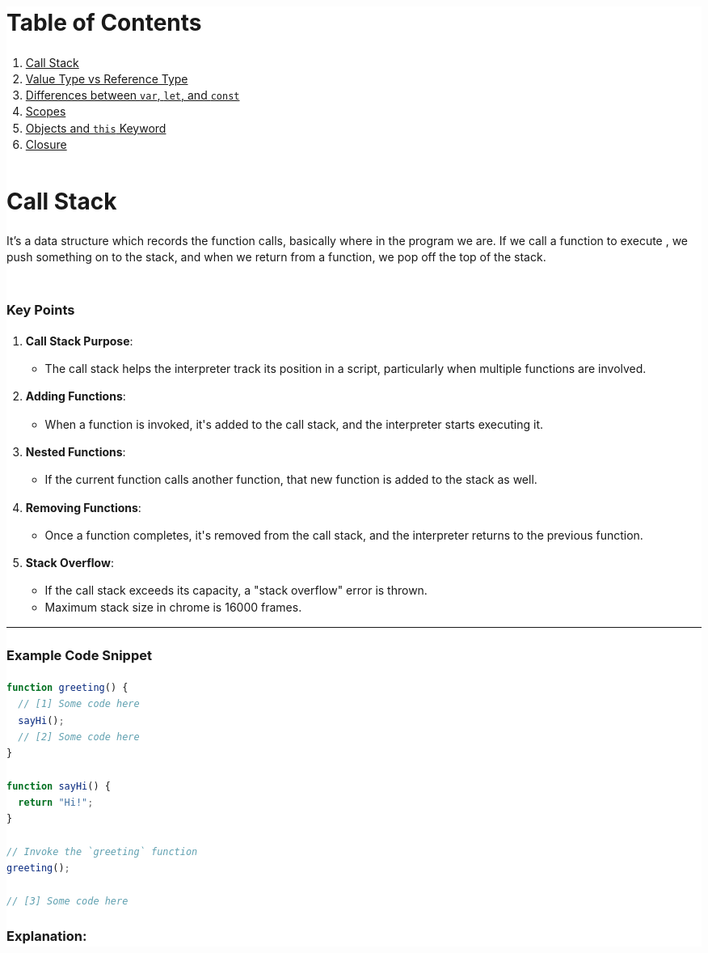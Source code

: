 # Table of Contents

1. [Call Stack](#call-stack)
2. [Value Type vs Reference Type](#value-type-vs-reference-type)
3. [Differences between `var`, `let`, and `const`](#differences-between-var-let-and-const)
4. [Scopes](#scopes)
5. [Objects and `this` Keyword](#objects-and-this-keyword)
6. [Closure](#closure)

# Call Stack

It’s a data structure which records the function calls, basically where in the program we are. If we call a function to execute , we push something on to the stack, and when we return from a function, we pop off the top of the stack.
<br><br>
### Key Points

1. **Call Stack Purpose**: 
   - The call stack helps the interpreter track its position in a script, particularly when multiple functions are involved.

2. **Adding Functions**: 
   - When a function is invoked, it's added to the call stack, and the interpreter starts executing it.

3. **Nested Functions**: 
   - If the current function calls another function, that new function is added to the stack as well.

4. **Removing Functions**: 
   - Once a function completes, it's removed from the call stack, and the interpreter returns to the previous function.

5. **Stack Overflow**: 
   - If the call stack exceeds its capacity, a "stack overflow" error is thrown.
   - Maximum stack size in chrome is 16000 frames.

---

### Example Code Snippet

```javascript
function greeting() {
  // [1] Some code here
  sayHi();
  // [2] Some code here
}

function sayHi() {
  return "Hi!";
}

// Invoke the `greeting` function
greeting();

// [3] Some code here
```
### Explanation:

